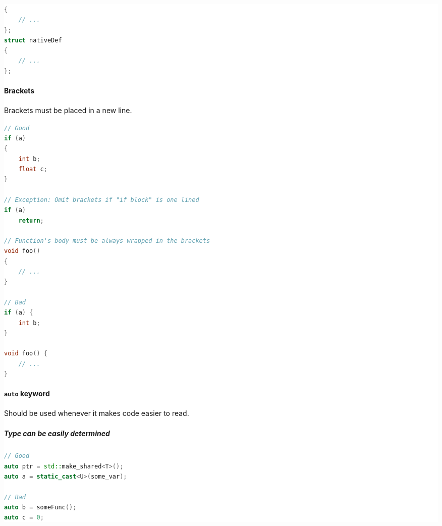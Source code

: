 ```cpp
{
    // ...
};
struct nativeDef
{
    // ...
};
```

#### Brackets

Brackets must be placed in a new line.

```cpp
// Good
if (a)
{
    int b;
    float c;
}

// Exception: Omit brackets if "if block" is one lined
if (a)
    return;

// Function's body must be always wrapped in the brackets
void foo()
{
    // ...
}

// Bad
if (a) {
    int b;
}

void foo() {
    // ...
}
```

#### `auto` keyword

Should be used whenever it makes code easier to read.

##### Type can be easily determined

```cpp
// Good
auto ptr = std::make_shared<T>();
auto a = static_cast<U>(some_var);

// Bad
auto b = someFunc();
auto c = 0;
```
